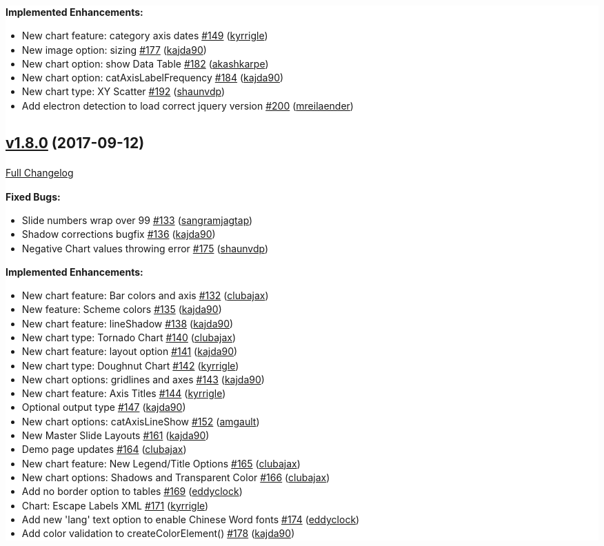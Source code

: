 **Implemented Enhancements:**
- New chart feature: category axis dates [\#149](https://github.com/gitbrent/PptxGenJS/pull/149) ([kyrrigle](https://github.com/kyrrigle))
- New image option: sizing [\#177](https://github.com/gitbrent/PptxGenJS/pull/177) ([kajda90](https://github.com/kajda90))
- New chart option: show Data Table [\#182](https://github.com/gitbrent/PptxGenJS/issues/182) ([akashkarpe](https://github.com/akashkarpe))
- New chart option: catAxisLabelFrequency [\#184](https://github.com/gitbrent/PptxGenJS/pull/184) ([kajda90](https://github.com/kajda90))
- New chart type: XY Scatter [\#192](https://github.com/gitbrent/PptxGenJS/issues/192) ([shaunvdp](https://github.com/shaunvdp))
- Add electron detection to load correct jquery version [\#200](https://github.com/gitbrent/PptxGenJS/issues/200) ([mreilaender](https://github.com/mreilaender))



## [v1.8.0](https://github.com/gitbrent/pptxgenjs/tree/v1.8.0) (2017-09-12)
[Full Changelog](https://github.com/gitbrent/pptxgenjs/compare/v1.7.0...v1.8.0)

**Fixed Bugs:**
- Slide numbers wrap over 99 [\#133](https://github.com/gitbrent/PptxGenJS/issues/133) ([sangramjagtap](https://github.com/sangramjagtap))
- Shadow corrections bugfix [\#136](https://github.com/gitbrent/PptxGenJS/pull/136) ([kajda90](https://github.com/kajda90))
- Negative Chart values throwing error [\#175](https://github.com/gitbrent/PptxGenJS/issues/175) ([shaunvdp](https://github.com/shaunvdp))

**Implemented Enhancements:**
- New chart feature: Bar colors and axis [\#132](https://github.com/gitbrent/PptxGenJS/pull/132) ([clubajax](https://github.com/clubajax))
- New feature: Scheme colors [\#135](https://github.com/gitbrent/PptxGenJS/pull/135) ([kajda90](https://github.com/kajda90))
- New chart feature: lineShadow [\#138](https://github.com/gitbrent/PptxGenJS/pull/138) ([kajda90](https://github.com/kajda90))
- New chart type: Tornado Chart [\#140](https://github.com/gitbrent/PptxGenJS/pull/140) ([clubajax](https://github.com/clubajax))
- New chart feature: layout option [\#141](https://github.com/gitbrent/PptxGenJS/pull/141) ([kajda90](https://github.com/kajda90))
- New chart type: Doughnut Chart [\#142](https://github.com/gitbrent/PptxGenJS/pull/142) ([kyrrigle](https://github.com/kyrrigle))
- New chart options: gridlines and axes [\#143](https://github.com/gitbrent/PptxGenJS/pull/143) ([kajda90](https://github.com/kajda90))
- New chart feature: Axis Titles [\#144](https://github.com/gitbrent/PptxGenJS/pull/144) ([kyrrigle](https://github.com/kyrrigle))
- Optional output type [\#147](https://github.com/gitbrent/PptxGenJS/pull/147) ([kajda90](https://github.com/kajda90))
- New chart options: catAxisLineShow [\#152](https://github.com/gitbrent/PptxGenJS/pull/152) ([amgault](https://github.com/amga))
- New Master Slide Layouts [\#161](https://github.com/gitbrent/PptxGenJS/pull/161) ([kajda90](https://github.com/kajda90))
- Demo page updates [\#164](https://github.com/gitbrent/PptxGenJS/pull/164) ([clubajax](https://github.com/clubajax))
- New chart feature: New Legend/Title Options [\#165](https://github.com/gitbrent/PptxGenJS/pull/165) ([clubajax](https://github.com/clubajax))
- New chart options: Shadows and Transparent Color [\#166](https://github.com/gitbrent/PptxGenJS/pull/166) ([clubajax](https://github.com/clubajax))
- Add no border option to tables [\#169](https://github.com/gitbrent/PptxGenJS/issues/169) ([eddyclock](https://github.com/eddyclock))
- Chart: Escape Labels XML [\#171](https://github.com/gitbrent/PptxGenJS/pull/171) ([kyrrigle](https://github.com/kyrrigle))
- Add new 'lang' text option to enable Chinese Word fonts [\#174](https://github.com/gitbrent/PptxGenJS/issues/174) ([eddyclock](https://github.com/eddyclock))
- Add color validation to createColorElement() [\#178](https://github.com/gitbrent/PptxGenJS/pull/178) ([kajda90](https://github.com/kajda90))